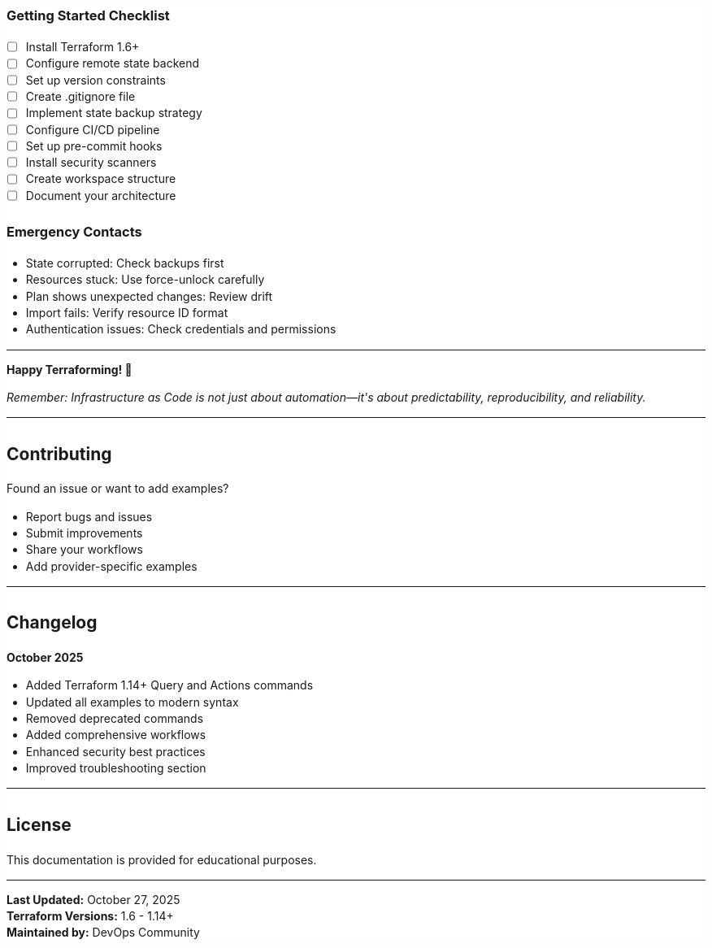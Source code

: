### Getting Started Checklist
- [ ] Install Terraform 1.6+
- [ ] Configure remote state backend
- [ ] Set up version constraints
- [ ] Create .gitignore file
- [ ] Implement state backup strategy
- [ ] Configure CI/CD pipeline
- [ ] Set up pre-commit hooks
- [ ] Install security scanners
- [ ] Create workspace structure
- [ ] Document your architecture

### Emergency Contacts
- State corrupted: Check backups first
- Resources stuck: Use force-unlock carefully
- Plan shows unexpected changes: Review drift
- Import fails: Verify resource ID format
- Authentication issues: Check credentials and permissions

---

**Happy Terraforming! 🚀**

*Remember: Infrastructure as Code is not just about automation—it's about predictability, reproducibility, and reliability.*

---

## Contributing

Found an issue or want to add examples?
- Report bugs and issues
- Submit improvements
- Share your workflows
- Add provider-specific examples

---

## Changelog

**October 2025**
- Added Terraform 1.14+ Query and Actions commands
- Updated all examples to modern syntax
- Removed deprecated commands
- Added comprehensive workflows
- Enhanced security best practices
- Improved troubleshooting section

---

## License

This documentation is provided for educational purposes.

---

**Last Updated:** October 27, 2025  
**Terraform Versions:** 1.6 - 1.14+  
**Maintained by:** DevOps Community
